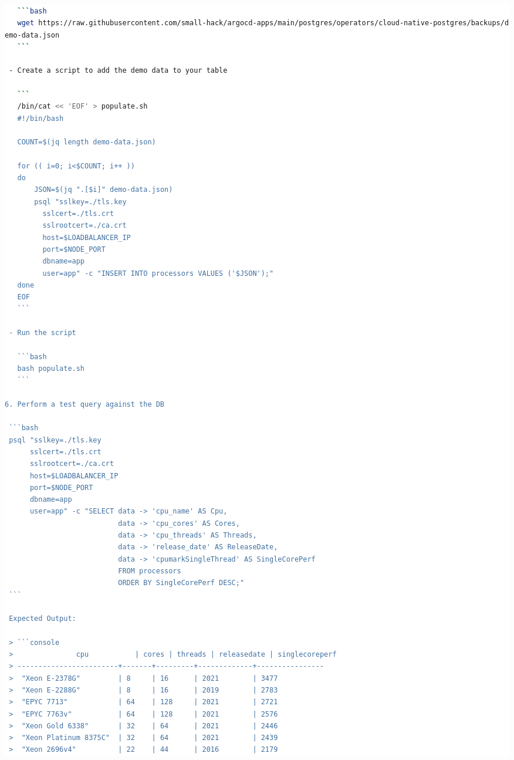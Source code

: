    ```bash
      ```bash
      wget https://raw.githubusercontent.com/small-hack/argocd-apps/main/postgres/operators/cloud-native-postgres/backups/demo-data.json
      ```

    - Create a script to add the demo data to your table
    
      ```
      /bin/cat << 'EOF' > populate.sh 
      #!/bin/bash
      
      COUNT=$(jq length demo-data.json)

      for (( i=0; i<$COUNT; i++ ))
      do
          JSON=$(jq ".[$i]" demo-data.json)
          psql "sslkey=./tls.key
            sslcert=./tls.crt
            sslrootcert=./ca.crt
            host=$LOADBALANCER_IP
            port=$NODE_PORT
            dbname=app
            user=app" -c "INSERT INTO processors VALUES ('$JSON');"
      done
      EOF
      ```
  
    - Run the script
  
      ```bash  
      bash populate.sh
      ```

6. Perform a test query against the DB

    ```bash
    psql "sslkey=./tls.key 
         sslcert=./tls.crt 
         sslrootcert=./ca.crt 
         host=$LOADBALANCER_IP 
         port=$NODE_PORT 
         dbname=app 
         user=app" -c "SELECT data -> 'cpu_name' AS Cpu,
                              data -> 'cpu_cores' AS Cores,
                              data -> 'cpu_threads' AS Threads,
                              data -> 'release_date' AS ReleaseDate,
                              data -> 'cpumarkSingleThread' AS SingleCorePerf
                              FROM processors
                              ORDER BY SingleCorePerf DESC;"
    ```

    Expected Output:
    
    > ```console
    >               cpu           | cores | threads | releasedate | singlecoreperf
    > ------------------------+-------+---------+-------------+----------------
    >  "Xeon E-2378G"         | 8     | 16      | 2021        | 3477
    >  "Xeon E-2288G"         | 8     | 16      | 2019        | 2783
    >  "EPYC 7713"            | 64    | 128     | 2021        | 2721
    >  "EPYC 7763v"           | 64    | 128     | 2021        | 2576
    >  "Xeon Gold 6338"       | 32    | 64      | 2021        | 2446
    >  "Xeon Platinum 8375C"  | 32    | 64      | 2021        | 2439
    >  "Xeon 2696v4"          | 22    | 44      | 2016        | 2179
   ```